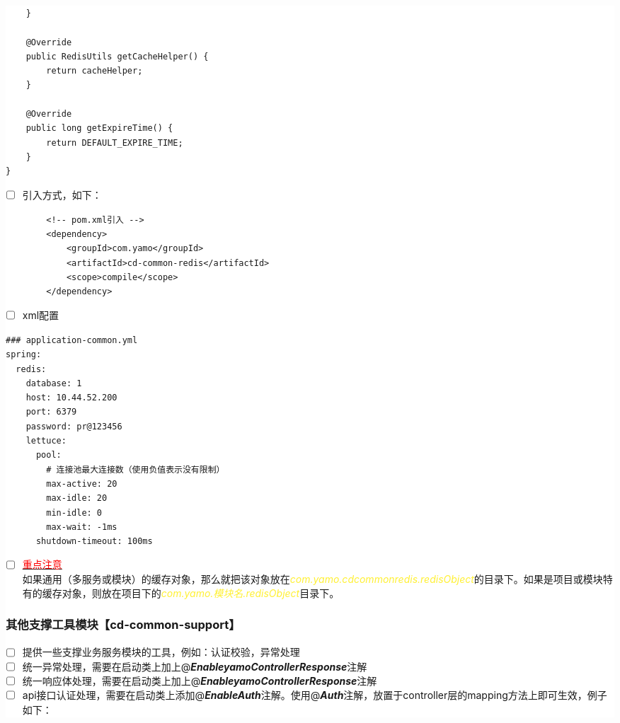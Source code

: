 ```
    }

    @Override
    public RedisUtils getCacheHelper() {
        return cacheHelper;
    }

    @Override
    public long getExpireTime() {
        return DEFAULT_EXPIRE_TIME;
    }
}
```
- [ ] 引入方式，如下：

```
        <!-- pom.xml引入 -->
        <dependency>
            <groupId>com.yamo</groupId>
            <artifactId>cd-common-redis</artifactId>
            <scope>compile</scope>
        </dependency>
```

- [ ] xml配置

```
### application-common.yml
spring:
  redis:
    database: 1
    host: 10.44.52.200
    port: 6379
    password: pr@123456
    lettuce:
      pool:
        # 连接池最大连接数（使用负值表示没有限制）
        max-active: 20
        max-idle: 20
        min-idle: 0
        max-wait: -1ms
      shutdown-timeout: 100ms
```


- [ ] <u><font color=red>重点注意</font></u><br>
如果通用（多服务或模块）的缓存对象，那么就把该对象放在<font color=#FFF033>*com.yamo.cdcommonredis.redisObject*</font>的目录下。如果是项目或模块特有的缓存对象，则放在项目下的<font color=#FFF033>*com.yamo.模块名.redisObject*</font>目录下。



### 其他支撑工具模块【cd-common-support】
- [ ] 提供一些支撑业务服务模块的工具，例如：认证校验，异常处理
- [ ] 统一异常处理，需要在启动类上加上@***EnableyamoControllerResponse***注解
- [ ] 统一响应体处理，需要在启动类上加上@***EnableyamoControllerResponse***注解
- [ ] api接口认证处理，需要在启动类上添加@***EnableAuth***注解。使用@***Auth***注解，放置于controller层的mapping方法上即可生效，例子如下：
